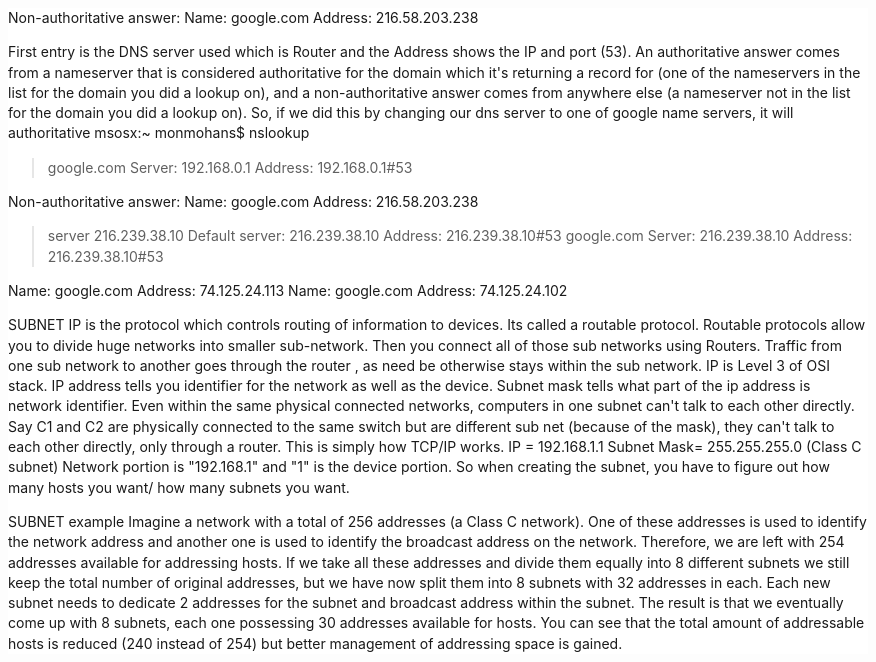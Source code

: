 Non-authoritative answer:
Name:	google.com
Address: 216.58.203.238

First entry is the DNS server used which is Router and the Address shows the IP and port (53).  An authoritative answer comes from a nameserver that is considered authoritative for the domain which it's returning a record for (one of the nameservers in the list for the domain you did a lookup on), and a non-authoritative answer comes from anywhere else (a nameserver not in the list for the domain you did a lookup on).
So, if we did this by changing our dns server to one of google name servers, it will authoritative
msosx:~ monmohans$ nslookup
> google.com
Server:		192.168.0.1
Address:	192.168.0.1#53

Non-authoritative answer:
Name:	google.com
Address: 216.58.203.238
> server 216.239.38.10
Default server: 216.239.38.10
Address: 216.239.38.10#53
> google.com
Server:		216.239.38.10
Address:	216.239.38.10#53

Name:	google.com
Address: 74.125.24.113
Name:	google.com
Address: 74.125.24.102


SUBNET
IP is the protocol which controls routing of information to devices. Its called a routable protocol. Routable protocols allow you to divide huge networks into smaller sub-network. Then you connect all of those sub networks using Routers. Traffic from one sub network to another goes through the router , as need be otherwise stays within the sub network. IP is Level 3 of OSI stack. IP address tells you identifier for the network as well as the device. Subnet mask tells what part of the ip address is network identifier. Even within the same physical connected networks, computers in one subnet can't talk to each other directly. Say C1 and C2 are physically connected to the same switch but are different sub net (because of the mask), they can't talk to each other directly, only through a router. This is simply how TCP/IP works.
IP = 192.168.1.1
Subnet Mask= 255.255.255.0 (Class C subnet)
Network portion is "192.168.1" and "1" is the device portion. 
So when creating the subnet, you have to figure out how many hosts you want/ how many subnets you want.

SUBNET example
Imagine a network with a total of 256 addresses (a Class C network). One of these addresses is used to identify the network address and another one is used to identify the broadcast address on the network. Therefore, we are left with 254 addresses available for addressing hosts. If we take all these addresses and divide them equally into 8 different subnets we still keep the total number of original addresses, but we have now split them into 8 subnets with 32 addresses in each. Each new subnet needs to dedicate 2 addresses for the subnet and broadcast address within the subnet.
The result is that we eventually come up with 8 subnets, each one possessing 30 addresses available for hosts. You can see that the total amount of addressable hosts is reduced (240 instead of 254) but better management of addressing space is gained.
